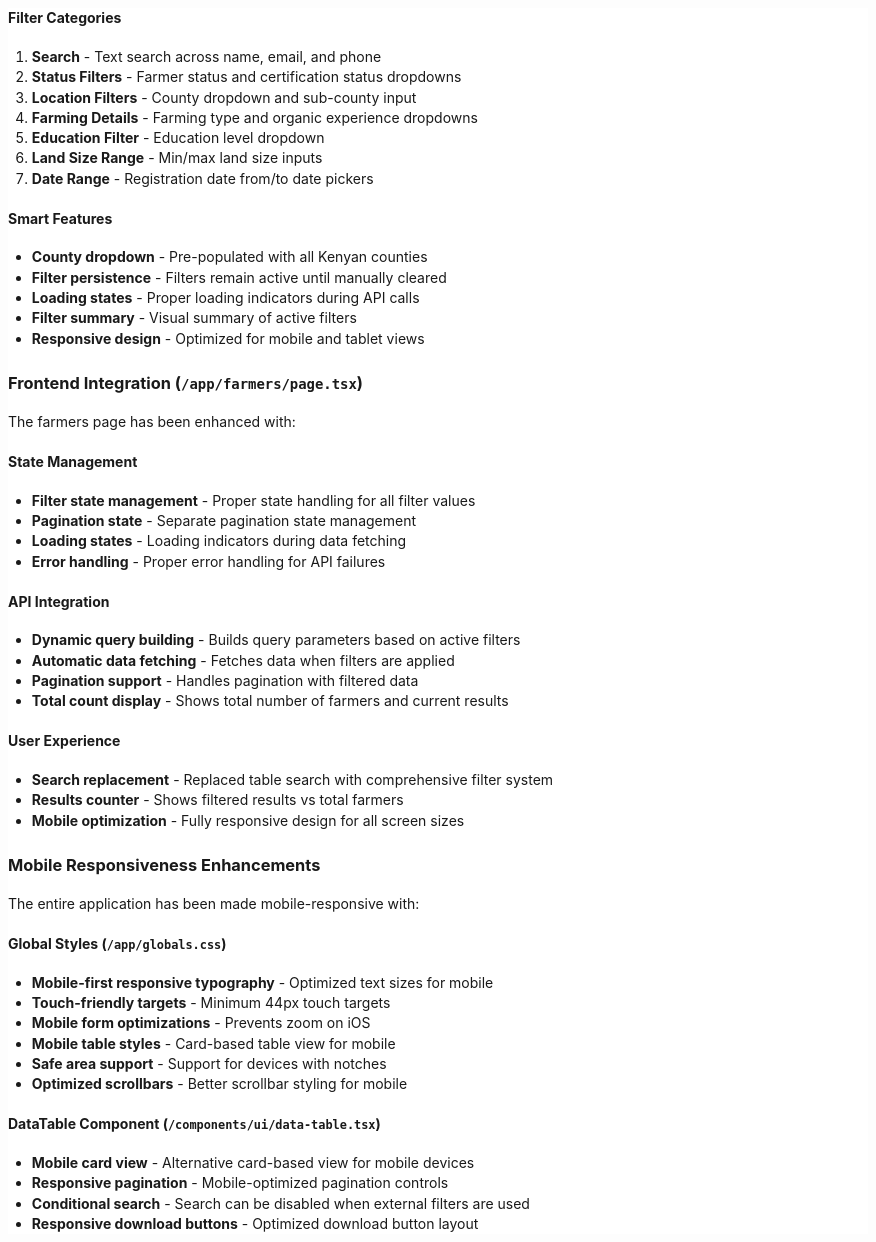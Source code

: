 #### Filter Categories
1. **Search** - Text search across name, email, and phone
2. **Status Filters** - Farmer status and certification status dropdowns
3. **Location Filters** - County dropdown and sub-county input
4. **Farming Details** - Farming type and organic experience dropdowns
5. **Education Filter** - Education level dropdown
6. **Land Size Range** - Min/max land size inputs
7. **Date Range** - Registration date from/to date pickers

#### Smart Features
- **County dropdown** - Pre-populated with all Kenyan counties
- **Filter persistence** - Filters remain active until manually cleared
- **Loading states** - Proper loading indicators during API calls
- **Filter summary** - Visual summary of active filters
- **Responsive design** - Optimized for mobile and tablet views

### Frontend Integration (`/app/farmers/page.tsx`)

The farmers page has been enhanced with:

#### State Management
- **Filter state management** - Proper state handling for all filter values
- **Pagination state** - Separate pagination state management
- **Loading states** - Loading indicators during data fetching
- **Error handling** - Proper error handling for API failures

#### API Integration
- **Dynamic query building** - Builds query parameters based on active filters
- **Automatic data fetching** - Fetches data when filters are applied
- **Pagination support** - Handles pagination with filtered data
- **Total count display** - Shows total number of farmers and current results

#### User Experience
- **Search replacement** - Replaced table search with comprehensive filter system
- **Results counter** - Shows filtered results vs total farmers
- **Mobile optimization** - Fully responsive design for all screen sizes

### Mobile Responsiveness Enhancements

The entire application has been made mobile-responsive with:

#### Global Styles (`/app/globals.css`)
- **Mobile-first responsive typography** - Optimized text sizes for mobile
- **Touch-friendly targets** - Minimum 44px touch targets
- **Mobile form optimizations** - Prevents zoom on iOS
- **Mobile table styles** - Card-based table view for mobile
- **Safe area support** - Support for devices with notches
- **Optimized scrollbars** - Better scrollbar styling for mobile

#### DataTable Component (`/components/ui/data-table.tsx`)
- **Mobile card view** - Alternative card-based view for mobile devices
- **Responsive pagination** - Mobile-optimized pagination controls
- **Conditional search** - Search can be disabled when external filters are used
- **Responsive download buttons** - Optimized download button layout

